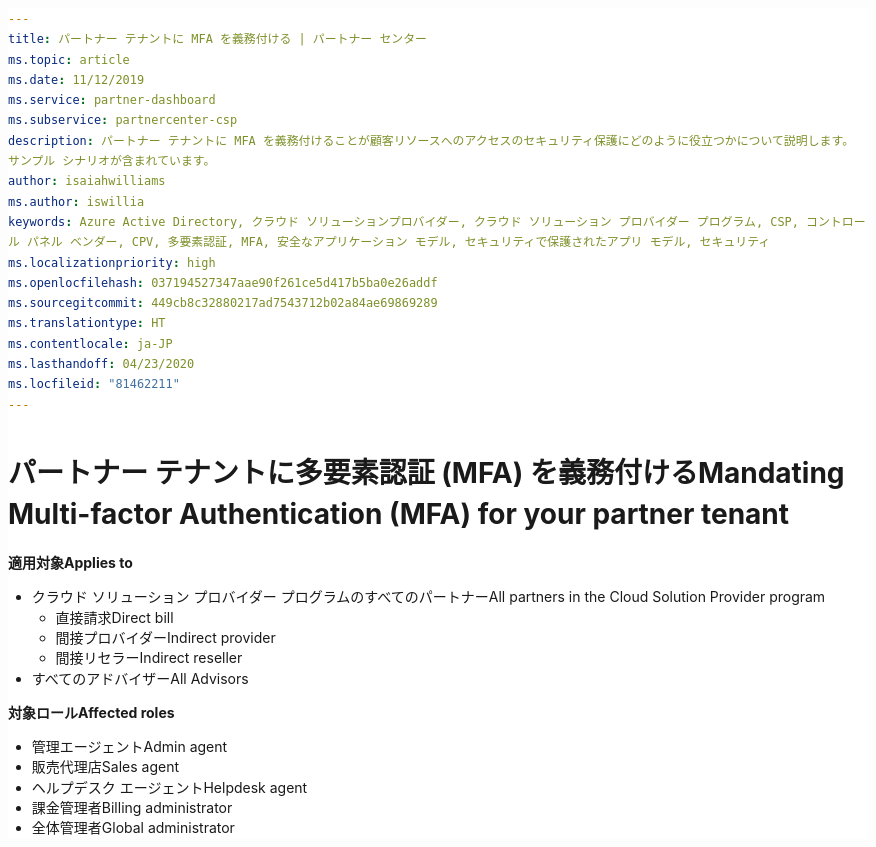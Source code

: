 ```yaml
---
title: パートナー テナントに MFA を義務付ける | パートナー センター
ms.topic: article
ms.date: 11/12/2019
ms.service: partner-dashboard
ms.subservice: partnercenter-csp
description: パートナー テナントに MFA を義務付けることが顧客リソースへのアクセスのセキュリティ保護にどのように役立つかについて説明します。 サンプル シナリオが含まれています。
author: isaiahwilliams
ms.author: iswillia
keywords: Azure Active Directory, クラウド ソリューションプロバイダー, クラウド ソリューション プロバイダー プログラム, CSP, コントロール パネル ベンダー, CPV, 多要素認証, MFA, 安全なアプリケーション モデル, セキュリティで保護されたアプリ モデル, セキュリティ
ms.localizationpriority: high
ms.openlocfilehash: 037194527347aae90f261ce5d417b5ba0e26addf
ms.sourcegitcommit: 449cb8c32880217ad7543712b02a84ae69869289
ms.translationtype: HT
ms.contentlocale: ja-JP
ms.lasthandoff: 04/23/2020
ms.locfileid: "81462211"
---
```

# <a name="mandating-multi-factor-authentication-mfa-for-your-partner-tenant"></a><span data-ttu-id="a8e74-105">パートナー テナントに多要素認証 (MFA) を義務付ける</span><span class="sxs-lookup"><span data-stu-id="a8e74-105">Mandating Multi-factor Authentication (MFA) for your partner tenant</span></span>

<span data-ttu-id="a8e74-106">**適用対象**</span><span class="sxs-lookup"><span data-stu-id="a8e74-106">**Applies to**</span></span>

- <span data-ttu-id="a8e74-107">クラウド ソリューション プロバイダー プログラムのすべてのパートナー</span><span class="sxs-lookup"><span data-stu-id="a8e74-107">All partners in the Cloud Solution Provider program</span></span>
  - <span data-ttu-id="a8e74-108">直接請求</span><span class="sxs-lookup"><span data-stu-id="a8e74-108">Direct bill</span></span>
  - <span data-ttu-id="a8e74-109">間接プロバイダー</span><span class="sxs-lookup"><span data-stu-id="a8e74-109">Indirect provider</span></span>
  - <span data-ttu-id="a8e74-110">間接リセラー</span><span class="sxs-lookup"><span data-stu-id="a8e74-110">Indirect reseller</span></span>
- <span data-ttu-id="a8e74-111">すべてのアドバイザー</span><span class="sxs-lookup"><span data-stu-id="a8e74-111">All Advisors</span></span>

<span data-ttu-id="a8e74-112">**対象ロール**</span><span class="sxs-lookup"><span data-stu-id="a8e74-112">**Affected roles**</span></span>

- <span data-ttu-id="a8e74-113">管理エージェント</span><span class="sxs-lookup"><span data-stu-id="a8e74-113">Admin agent</span></span>
- <span data-ttu-id="a8e74-114">販売代理店</span><span class="sxs-lookup"><span data-stu-id="a8e74-114">Sales agent</span></span>
- <span data-ttu-id="a8e74-115">ヘルプデスク エージェント</span><span class="sxs-lookup"><span data-stu-id="a8e74-115">Helpdesk agent</span></span>
- <span data-ttu-id="a8e74-116">課金管理者</span><span class="sxs-lookup"><span data-stu-id="a8e74-116">Billing administrator</span></span>
- <span data-ttu-id="a8e74-117">全体管理者</span><span class="sxs-lookup"><span data-stu-id="a8e74-117">Global administrator</span></span>

